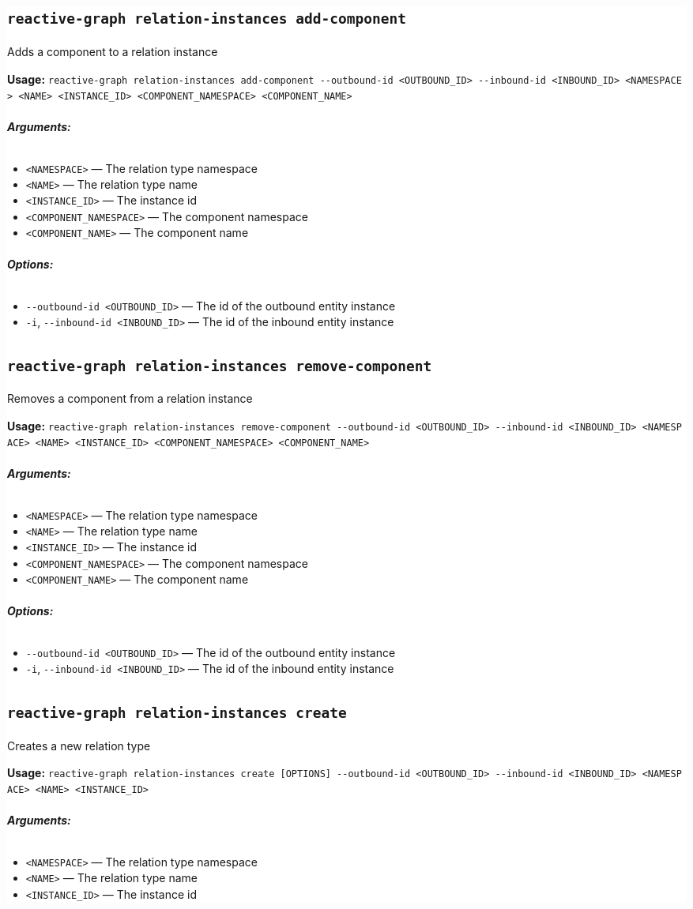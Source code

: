 
## `reactive-graph relation-instances add-component`

Adds a component to a relation instance

**Usage:** `reactive-graph relation-instances add-component --outbound-id <OUTBOUND_ID> --inbound-id <INBOUND_ID> <NAMESPACE> <NAME> <INSTANCE_ID> <COMPONENT_NAMESPACE> <COMPONENT_NAME>`

###### **Arguments:**

* `<NAMESPACE>` — The relation type namespace
* `<NAME>` — The relation type name
* `<INSTANCE_ID>` — The instance id
* `<COMPONENT_NAMESPACE>` — The component namespace
* `<COMPONENT_NAME>` — The component name

###### **Options:**

* `--outbound-id <OUTBOUND_ID>` — The id of the outbound entity instance
* `-i`, `--inbound-id <INBOUND_ID>` — The id of the inbound entity instance



## `reactive-graph relation-instances remove-component`

Removes a component from a relation instance

**Usage:** `reactive-graph relation-instances remove-component --outbound-id <OUTBOUND_ID> --inbound-id <INBOUND_ID> <NAMESPACE> <NAME> <INSTANCE_ID> <COMPONENT_NAMESPACE> <COMPONENT_NAME>`

###### **Arguments:**

* `<NAMESPACE>` — The relation type namespace
* `<NAME>` — The relation type name
* `<INSTANCE_ID>` — The instance id
* `<COMPONENT_NAMESPACE>` — The component namespace
* `<COMPONENT_NAME>` — The component name

###### **Options:**

* `--outbound-id <OUTBOUND_ID>` — The id of the outbound entity instance
* `-i`, `--inbound-id <INBOUND_ID>` — The id of the inbound entity instance



## `reactive-graph relation-instances create`

Creates a new relation type

**Usage:** `reactive-graph relation-instances create [OPTIONS] --outbound-id <OUTBOUND_ID> --inbound-id <INBOUND_ID> <NAMESPACE> <NAME> <INSTANCE_ID>`

###### **Arguments:**

* `<NAMESPACE>` — The relation type namespace
* `<NAME>` — The relation type name
* `<INSTANCE_ID>` — The instance id
